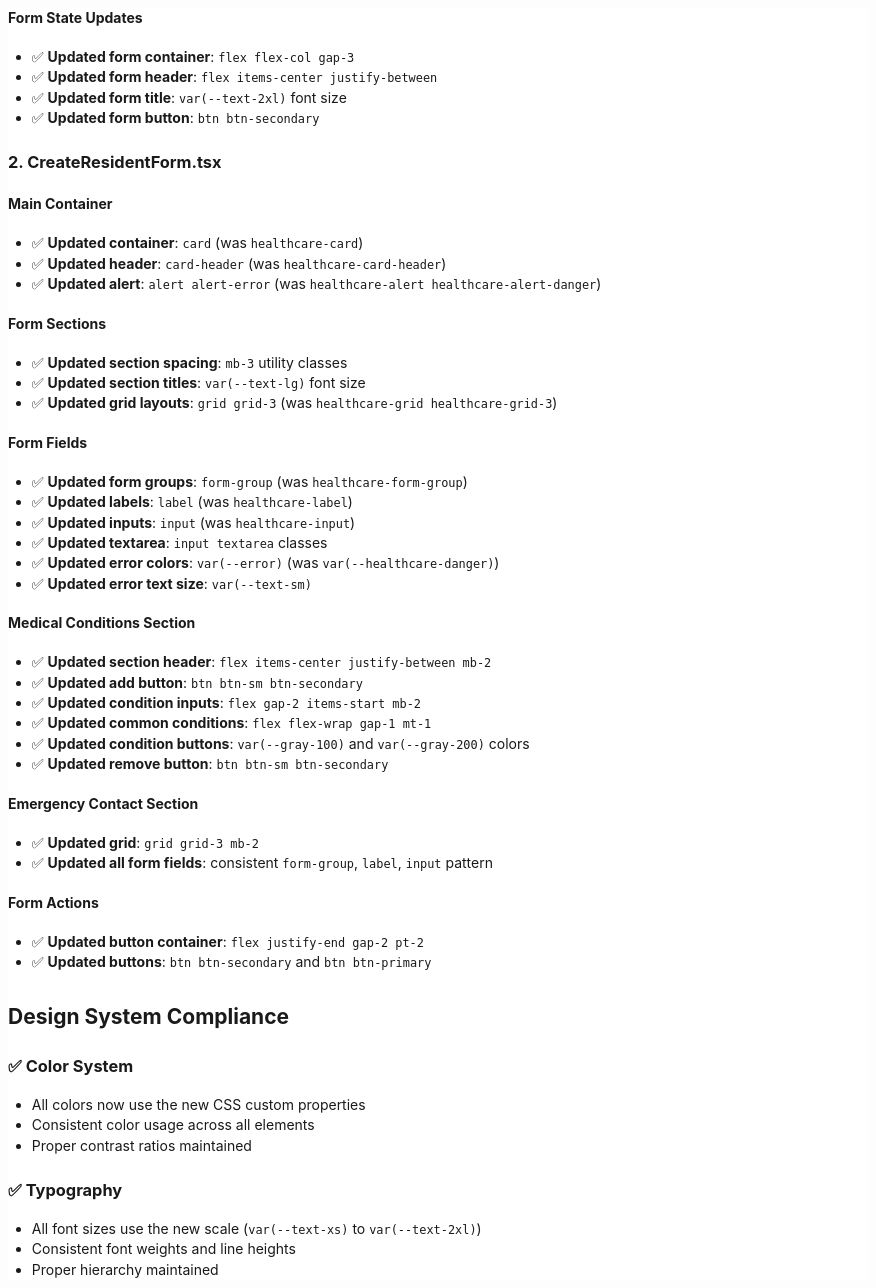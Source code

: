 #### Form State Updates
- ✅ **Updated form container**: `flex flex-col gap-3`
- ✅ **Updated form header**: `flex items-center justify-between`
- ✅ **Updated form title**: `var(--text-2xl)` font size
- ✅ **Updated form button**: `btn btn-secondary`

### 2. CreateResidentForm.tsx

#### Main Container
- ✅ **Updated container**: `card` (was `healthcare-card`)
- ✅ **Updated header**: `card-header` (was `healthcare-card-header`)
- ✅ **Updated alert**: `alert alert-error` (was `healthcare-alert healthcare-alert-danger`)

#### Form Sections
- ✅ **Updated section spacing**: `mb-3` utility classes
- ✅ **Updated section titles**: `var(--text-lg)` font size
- ✅ **Updated grid layouts**: `grid grid-3` (was `healthcare-grid healthcare-grid-3`)

#### Form Fields
- ✅ **Updated form groups**: `form-group` (was `healthcare-form-group`)
- ✅ **Updated labels**: `label` (was `healthcare-label`)
- ✅ **Updated inputs**: `input` (was `healthcare-input`)
- ✅ **Updated textarea**: `input textarea` classes
- ✅ **Updated error colors**: `var(--error)` (was `var(--healthcare-danger)`)
- ✅ **Updated error text size**: `var(--text-sm)`

#### Medical Conditions Section
- ✅ **Updated section header**: `flex items-center justify-between mb-2`
- ✅ **Updated add button**: `btn btn-sm btn-secondary`
- ✅ **Updated condition inputs**: `flex gap-2 items-start mb-2`
- ✅ **Updated common conditions**: `flex flex-wrap gap-1 mt-1`
- ✅ **Updated condition buttons**: `var(--gray-100)` and `var(--gray-200)` colors
- ✅ **Updated remove button**: `btn btn-sm btn-secondary`

#### Emergency Contact Section
- ✅ **Updated grid**: `grid grid-3 mb-2`
- ✅ **Updated all form fields**: consistent `form-group`, `label`, `input` pattern

#### Form Actions
- ✅ **Updated button container**: `flex justify-end gap-2 pt-2`
- ✅ **Updated buttons**: `btn btn-secondary` and `btn btn-primary`

## Design System Compliance

### ✅ **Color System**
- All colors now use the new CSS custom properties
- Consistent color usage across all elements
- Proper contrast ratios maintained

### ✅ **Typography**
- All font sizes use the new scale (`var(--text-xs)` to `var(--text-2xl)`)
- Consistent font weights and line heights
- Proper hierarchy maintained
